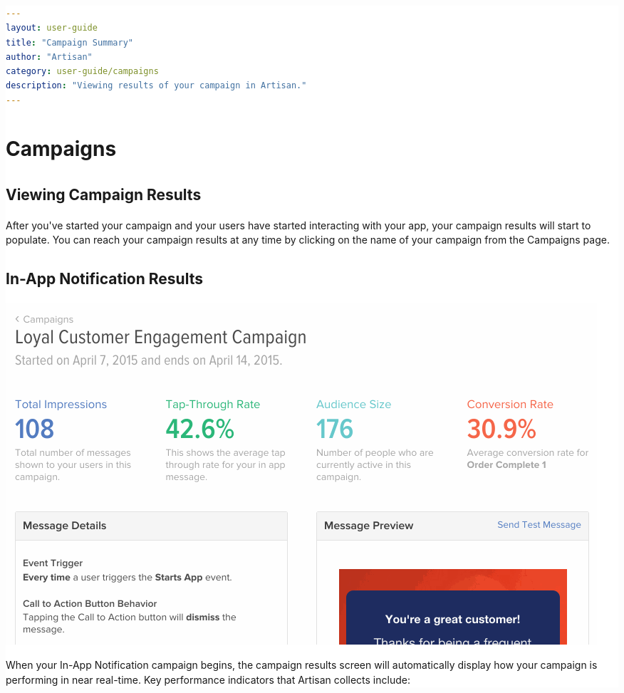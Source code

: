 ```yaml
---
layout: user-guide
title: "Campaign Summary"
author: "Artisan"
category: user-guide/campaigns
description: "Viewing results of your campaign in Artisan."
---
```

# Campaigns

## Viewing Campaign Results

After you've started your campaign and your users have started interacting with your app, your campaign results will start to populate. You can reach your campaign results at any time by clicking on the name of your campaign from the Campaigns page.

## In-App Notification Results

<img src="/images/screens/campaign-summary-in-app-830x480.gif" height="480" width="830" class="border-full" alt="The Artisan Push Campaign summary screen." />

When your In-App Notification campaign begins, the campaign results screen will automatically display how your campaign is performing in near real-time.  Key performance indicators that Artisan collects include:

